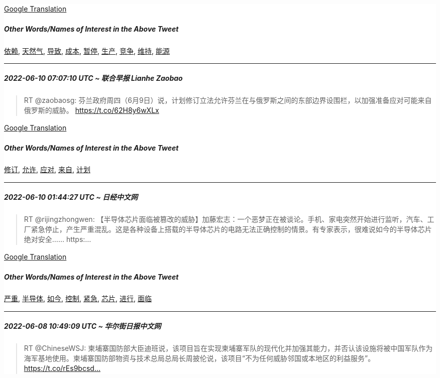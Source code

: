 [Google Translation](https://translate.google.com/?hi=en&tab=TT&sl=zh-CN&tl=en&op=translate&text=RT+%40ChineseWSJ%3A+%E5%87%A0%E5%8D%81%E5%B9%B4%E6%9D%A5%EF%BC%8C%E6%AC%A7%E6%B4%B2%E5%B7%A5%E4%B8%9A%E4%BE%9D%E8%B5%96%E4%BF%84%E7%BD%97%E6%96%AF%E4%BE%9B%E5%BA%94%E7%9A%84%E4%BD%8E%E6%88%90%E6%9C%AC%E8%83%BD%E6%BA%90%E7%BB%B4%E6%8C%81%E6%AC%A7%E6%B4%B2%E5%B7%A5%E5%8E%82%E7%9A%84%E8%BF%90%E8%90%A5%E3%80%82%E7%8E%B0%E5%9C%A8%EF%BC%8C%E5%9C%A8%E4%BF%84%E4%B9%8C%E6%88%98%E4%BA%89%E4%B9%8B%E5%90%8E%EF%BC%8C%E6%AC%A7%E6%B4%B2%E7%9A%84%E5%B7%A5%E4%B8%9A%E8%83%BD%E6%BA%90%E6%88%90%E6%9C%AC%E6%AD%A3%E5%9C%A8%E9%A3%99%E5%8D%87%EF%BC%8C%E5%89%8A%E5%BC%B1%E4%BA%86%E6%AC%A7%E6%B4%B2%E5%88%B6%E9%80%A0%E4%BC%81%E4%B8%9A%E5%9C%A8%E5%85%A8%E7%90%83%E5%B8%82%E5%9C%BA%E4%B8%8A%E7%9A%84%E7%AB%9E%E4%BA%89%E8%83%BD%E5%8A%9B%E3%80%82%E9%9D%A2%E5%AF%B9%E4%BF%84%E7%BD%97%E6%96%AF%E5%8F%AF%E8%83%BD%E7%AA%81%E7%84%B6%E5%85%B3%E9%97%AD%E5%A4%A9%E7%84%B6%E6%B0%94%E8%BE%93%E9%80%81%E7%AE%A1%E9%81%93%E3%80%81%E5%AF%BC%E8%87%B4%E7%94%9F%E4%BA%A7%E6%9A%82%E5%81%9C%E7%9A%84%E5%A8%81%E8%83%81%EF%BC%8C%E6%AC%A7%E6%B4%B2%E7%9A%84%E5%B7%A5%E5%8E%82%E6%AD%A3%E4%BA%89%E7%9B%B8%E5%AF%BB%E6%89%BE%E4%BF%84%E7%BD%97%E6%96%AF%E8%83%BD%E6%BA%90%E7%9A%84%E2%80%A6)
##### Other Words/Names of Interest in the Above Tweet
[依赖](依赖.md), [天然气](天然气.md), [导致](导致.md), [成本](成本.md), [暂停](暂停.md), [生产](生产.md), [竞争](竞争.md), [维持](维持.md), [能源](能源.md)
___
##### 2022-06-10 07:07:10 UTC ~ 联合早报 Lianhe Zaobao
> RT @zaobaosg: 芬兰政府周四（6月9日）说，计划修订立法允许芬兰在与俄罗斯之间的东部边界设围栏，以加强准备应对可能来自俄罗斯的威胁。 https://t.co/62H8y6wXLx

[Google Translation](https://translate.google.com/?hi=en&tab=TT&sl=zh-CN&tl=en&op=translate&text=RT+%40zaobaosg%3A+%E8%8A%AC%E5%85%B0%E6%94%BF%E5%BA%9C%E5%91%A8%E5%9B%9B%EF%BC%886%E6%9C%889%E6%97%A5%EF%BC%89%E8%AF%B4%EF%BC%8C%E8%AE%A1%E5%88%92%E4%BF%AE%E8%AE%A2%E7%AB%8B%E6%B3%95%E5%85%81%E8%AE%B8%E8%8A%AC%E5%85%B0%E5%9C%A8%E4%B8%8E%E4%BF%84%E7%BD%97%E6%96%AF%E4%B9%8B%E9%97%B4%E7%9A%84%E4%B8%9C%E9%83%A8%E8%BE%B9%E7%95%8C%E8%AE%BE%E5%9B%B4%E6%A0%8F%EF%BC%8C%E4%BB%A5%E5%8A%A0%E5%BC%BA%E5%87%86%E5%A4%87%E5%BA%94%E5%AF%B9%E5%8F%AF%E8%83%BD%E6%9D%A5%E8%87%AA%E4%BF%84%E7%BD%97%E6%96%AF%E7%9A%84%E5%A8%81%E8%83%81%E3%80%82+https%3A%2F%2Ft.co%2F62H8y6wXLx)
##### Other Words/Names of Interest in the Above Tweet
[修订](修订.md), [允许](允许.md), [应对](应对.md), [来自](来自.md), [计划](计划.md)
___
##### 2022-06-10 01:44:27 UTC ~ 日经中文网
> RT @rijingzhongwen: 【半导体芯片面临被篡改的威胁】加藤宏志：一个恶梦正在被谈论。手机、家电突然开始进行监听，汽车、工厂紧急停止，产生严重混乱。这是各种设备上搭载的半导体芯片的电路无法正确控制的情景。有专家表示，很难说如今的半导体芯片绝对安全…… https:…

[Google Translation](https://translate.google.com/?hi=en&tab=TT&sl=zh-CN&tl=en&op=translate&text=RT+%40rijingzhongwen%3A+%E3%80%90%E5%8D%8A%E5%AF%BC%E4%BD%93%E8%8A%AF%E7%89%87%E9%9D%A2%E4%B8%B4%E8%A2%AB%E7%AF%A1%E6%94%B9%E7%9A%84%E5%A8%81%E8%83%81%E3%80%91%E5%8A%A0%E8%97%A4%E5%AE%8F%E5%BF%97%EF%BC%9A%E4%B8%80%E4%B8%AA%E6%81%B6%E6%A2%A6%E6%AD%A3%E5%9C%A8%E8%A2%AB%E8%B0%88%E8%AE%BA%E3%80%82%E6%89%8B%E6%9C%BA%E3%80%81%E5%AE%B6%E7%94%B5%E7%AA%81%E7%84%B6%E5%BC%80%E5%A7%8B%E8%BF%9B%E8%A1%8C%E7%9B%91%E5%90%AC%EF%BC%8C%E6%B1%BD%E8%BD%A6%E3%80%81%E5%B7%A5%E5%8E%82%E7%B4%A7%E6%80%A5%E5%81%9C%E6%AD%A2%EF%BC%8C%E4%BA%A7%E7%94%9F%E4%B8%A5%E9%87%8D%E6%B7%B7%E4%B9%B1%E3%80%82%E8%BF%99%E6%98%AF%E5%90%84%E7%A7%8D%E8%AE%BE%E5%A4%87%E4%B8%8A%E6%90%AD%E8%BD%BD%E7%9A%84%E5%8D%8A%E5%AF%BC%E4%BD%93%E8%8A%AF%E7%89%87%E7%9A%84%E7%94%B5%E8%B7%AF%E6%97%A0%E6%B3%95%E6%AD%A3%E7%A1%AE%E6%8E%A7%E5%88%B6%E7%9A%84%E6%83%85%E6%99%AF%E3%80%82%E6%9C%89%E4%B8%93%E5%AE%B6%E8%A1%A8%E7%A4%BA%EF%BC%8C%E5%BE%88%E9%9A%BE%E8%AF%B4%E5%A6%82%E4%BB%8A%E7%9A%84%E5%8D%8A%E5%AF%BC%E4%BD%93%E8%8A%AF%E7%89%87%E7%BB%9D%E5%AF%B9%E5%AE%89%E5%85%A8%E2%80%A6%E2%80%A6+https%3A%E2%80%A6)
##### Other Words/Names of Interest in the Above Tweet
[严重](严重.md), [半导体](半导体.md), [如今](如今.md), [控制](控制.md), [紧急](紧急.md), [芯片](芯片.md), [进行](进行.md), [面临](面临.md)
___
##### 2022-06-08 10:49:09 UTC ~ 华尔街日报中文网
> RT @ChineseWSJ: 柬埔寨国防部大臣迪班说，该项目旨在实现柬埔寨军队的现代化并加强其能力，并否认该设施将被中国军队作为海军基地使用。柬埔寨国防部物资与技术总局总局长周披伦说，该项目“不为任何威胁邻国或本地区的利益服务”。https://t.co/rEs9bcsd…
